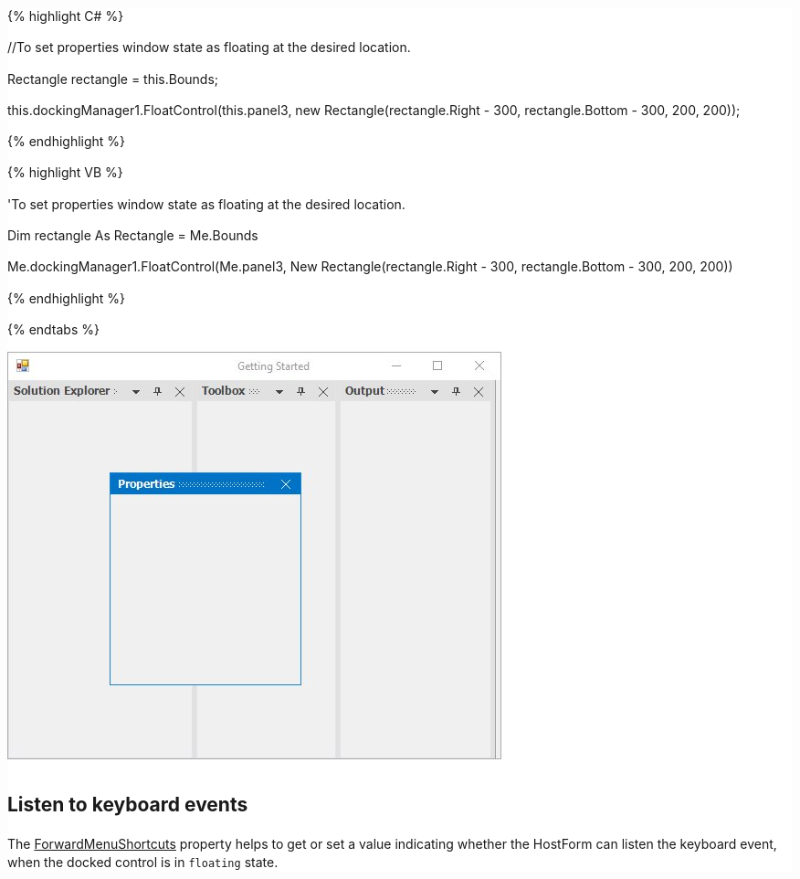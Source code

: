 {% highlight C# %}

//To set properties window state as floating at the desired location.

Rectangle rectangle = this.Bounds;

this.dockingManager1.FloatControl(this.panel3, new Rectangle(rectangle.Right - 300, rectangle.Bottom - 300, 200, 200));

{% endhighlight %}


{% highlight VB %}

'To set properties window state as floating at the desired location.

Dim rectangle As Rectangle = Me.Bounds 

Me.dockingManager1.FloatControl(Me.panel3, New Rectangle(rectangle.Right - 300, rectangle.Bottom - 300, 200, 200))

{% endhighlight %}

{% endtabs %}

![GettingStarted_img3](GettingStarted_images/GettingStarted_img3.jpeg)

## Listen to keyboard events

The [ForwardMenuShortcuts](https://help.syncfusion.com/cr/windowsforms/Syncfusion.Windows.Forms.Tools.DockingManager.html#Syncfusion_Windows_Forms_Tools_DockingManager_ForwardMenuShortcuts) property helps to get or set a value indicating whether the HostForm can listen the keyboard event, when the docked control is in `floating` state.
